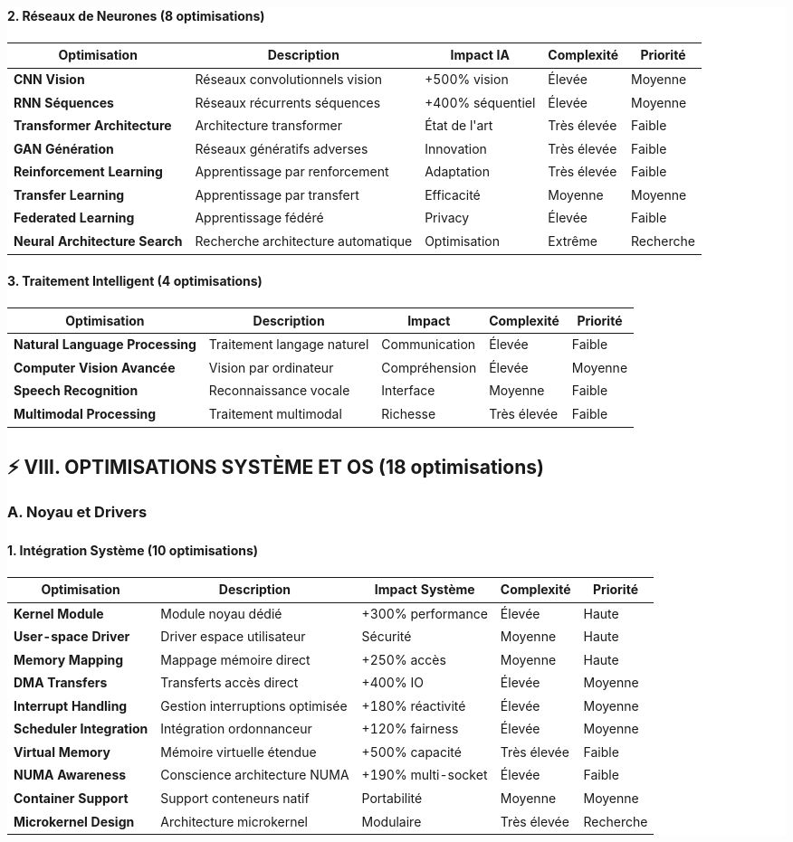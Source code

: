 #### 2. Réseaux de Neurones (8 optimisations)

| Optimisation | Description | Impact IA | Complexité | Priorité |
|-------------|-------------|-----------|------------|----------|
| **CNN Vision** | Réseaux convolutionnels vision | +500% vision | Élevée | Moyenne |
| **RNN Séquences** | Réseaux récurrents séquences | +400% séquentiel | Élevée | Moyenne |
| **Transformer Architecture** | Architecture transformer | État de l'art | Très élevée | Faible |
| **GAN Génération** | Réseaux génératifs adverses | Innovation | Très élevée | Faible |
| **Reinforcement Learning** | Apprentissage par renforcement | Adaptation | Très élevée | Faible |
| **Transfer Learning** | Apprentissage par transfert | Efficacité | Moyenne | Moyenne |
| **Federated Learning** | Apprentissage fédéré | Privacy | Élevée | Faible |
| **Neural Architecture Search** | Recherche architecture automatique | Optimisation | Extrême | Recherche |

#### 3. Traitement Intelligent (4 optimisations)

| Optimisation | Description | Impact | Complexité | Priorité |
|-------------|-------------|--------|------------|----------|
| **Natural Language Processing** | Traitement langage naturel | Communication | Élevée | Faible |
| **Computer Vision Avancée** | Vision par ordinateur | Compréhension | Élevée | Moyenne |
| **Speech Recognition** | Reconnaissance vocale | Interface | Moyenne | Faible |
| **Multimodal Processing** | Traitement multimodal | Richesse | Très élevée | Faible |

## ⚡ VIII. OPTIMISATIONS SYSTÈME ET OS (18 optimisations)

### A. Noyau et Drivers

#### 1. Intégration Système (10 optimisations)

| Optimisation | Description | Impact Système | Complexité | Priorité |
|-------------|-------------|----------------|------------|----------|
| **Kernel Module** | Module noyau dédié | +300% performance | Élevée | Haute |
| **User-space Driver** | Driver espace utilisateur | Sécurité | Moyenne | Haute |
| **Memory Mapping** | Mappage mémoire direct | +250% accès | Moyenne | Haute |
| **DMA Transfers** | Transferts accès direct | +400% IO | Élevée | Moyenne |
| **Interrupt Handling** | Gestion interruptions optimisée | +180% réactivité | Élevée | Moyenne |
| **Scheduler Integration** | Intégration ordonnanceur | +120% fairness | Élevée | Moyenne |
| **Virtual Memory** | Mémoire virtuelle étendue | +500% capacité | Très élevée | Faible |
| **NUMA Awareness** | Conscience architecture NUMA | +190% multi-socket | Élevée | Faible |
| **Container Support** | Support conteneurs natif | Portabilité | Moyenne | Moyenne |
| **Microkernel Design** | Architecture microkernel | Modulaire | Très élevée | Recherche |
